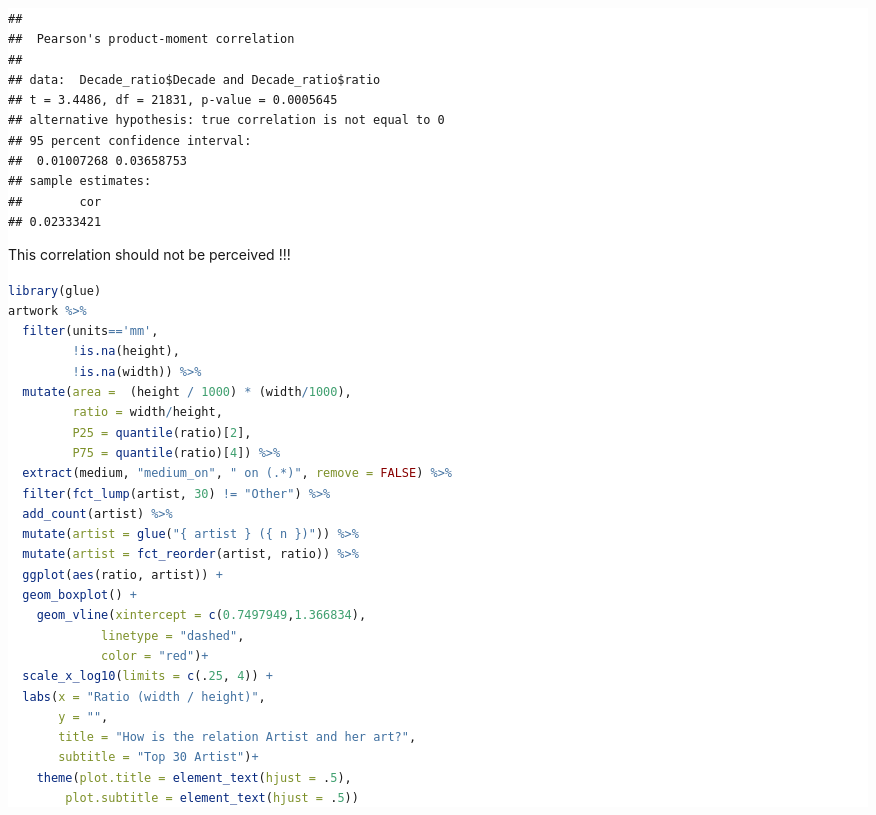     ## 
    ##  Pearson's product-moment correlation
    ## 
    ## data:  Decade_ratio$Decade and Decade_ratio$ratio
    ## t = 3.4486, df = 21831, p-value = 0.0005645
    ## alternative hypothesis: true correlation is not equal to 0
    ## 95 percent confidence interval:
    ##  0.01007268 0.03658753
    ## sample estimates:
    ##        cor 
    ## 0.02333421

This correlation should not be perceived !!!

``` r
library(glue)
artwork %>%
  filter(units=='mm',
         !is.na(height),
         !is.na(width)) %>%
  mutate(area =  (height / 1000) * (width/1000),
         ratio = width/height,
         P25 = quantile(ratio)[2],
         P75 = quantile(ratio)[4]) %>%
  extract(medium, "medium_on", " on (.*)", remove = FALSE) %>%
  filter(fct_lump(artist, 30) != "Other") %>%
  add_count(artist) %>%
  mutate(artist = glue("{ artist } ({ n })")) %>%
  mutate(artist = fct_reorder(artist, ratio)) %>%
  ggplot(aes(ratio, artist)) +
  geom_boxplot() +
    geom_vline(xintercept = c(0.7497949,1.366834),
             linetype = "dashed", 
             color = "red")+
  scale_x_log10(limits = c(.25, 4)) +
  labs(x = "Ratio (width / height)",
       y = "",
       title = "How is the relation Artist and her art?",
       subtitle = "Top 30 Artist")+
    theme(plot.title = element_text(hjust = .5),
        plot.subtitle = element_text(hjust = .5))
```
